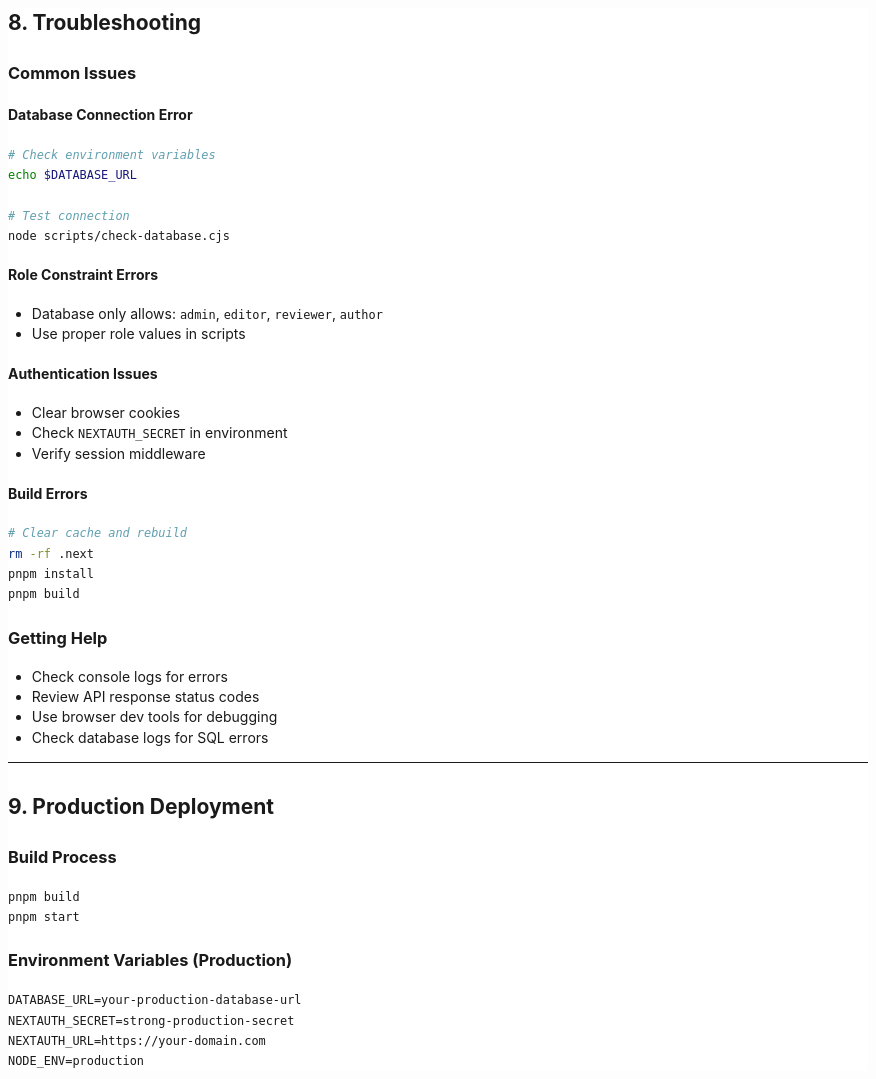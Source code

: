 
## 8. Troubleshooting

### Common Issues

#### Database Connection Error
```bash
# Check environment variables
echo $DATABASE_URL

# Test connection
node scripts/check-database.cjs
```

#### Role Constraint Errors
- Database only allows: `admin`, `editor`, `reviewer`, `author`
- Use proper role values in scripts

#### Authentication Issues
- Clear browser cookies
- Check `NEXTAUTH_SECRET` in environment
- Verify session middleware

#### Build Errors
```bash
# Clear cache and rebuild
rm -rf .next
pnpm install
pnpm build
```

### Getting Help
- Check console logs for errors
- Review API response status codes
- Use browser dev tools for debugging
- Check database logs for SQL errors

---

## 9. Production Deployment

### Build Process
```bash
pnpm build
pnpm start
```

### Environment Variables (Production)
```env
DATABASE_URL=your-production-database-url
NEXTAUTH_SECRET=strong-production-secret
NEXTAUTH_URL=https://your-domain.com
NODE_ENV=production
```
